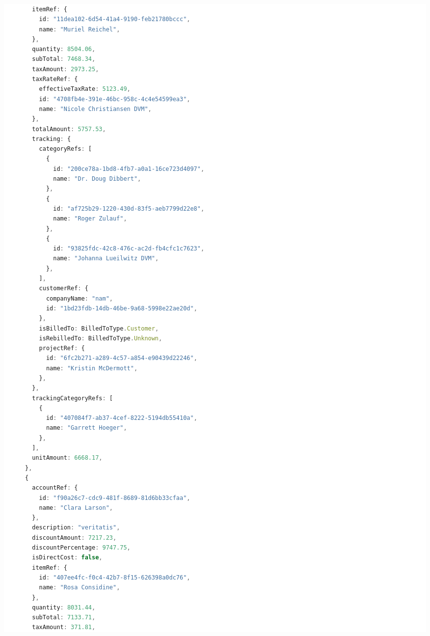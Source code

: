 ```typescript
        itemRef: {
          id: "11dea102-6d54-41a4-9190-feb21780bccc",
          name: "Muriel Reichel",
        },
        quantity: 8504.06,
        subTotal: 7468.34,
        taxAmount: 2973.25,
        taxRateRef: {
          effectiveTaxRate: 5123.49,
          id: "4708fb4e-391e-46bc-958c-4c4e54599ea3",
          name: "Nicole Christiansen DVM",
        },
        totalAmount: 5757.53,
        tracking: {
          categoryRefs: [
            {
              id: "200ce78a-1bd8-4fb7-a0a1-16ce723d4097",
              name: "Dr. Doug Dibbert",
            },
            {
              id: "af725b29-1220-430d-83f5-aeb7799d22e8",
              name: "Roger Zulauf",
            },
            {
              id: "93825fdc-42c8-476c-ac2d-fb4cfc1c7623",
              name: "Johanna Lueilwitz DVM",
            },
          ],
          customerRef: {
            companyName: "nam",
            id: "1bd23fdb-14db-46be-9a68-5998e22ae20d",
          },
          isBilledTo: BilledToType.Customer,
          isRebilledTo: BilledToType.Unknown,
          projectRef: {
            id: "6fc2b271-a289-4c57-a854-e90439d22246",
            name: "Kristin McDermott",
          },
        },
        trackingCategoryRefs: [
          {
            id: "407084f7-ab37-4cef-8222-5194db55410a",
            name: "Garrett Hoeger",
          },
        ],
        unitAmount: 6668.17,
      },
      {
        accountRef: {
          id: "f90a26c7-cdc9-481f-8689-81d6bb33cfaa",
          name: "Clara Larson",
        },
        description: "veritatis",
        discountAmount: 7217.23,
        discountPercentage: 9747.75,
        isDirectCost: false,
        itemRef: {
          id: "407ee4fc-f0c4-42b7-8f15-626398a0dc76",
          name: "Rosa Considine",
        },
        quantity: 8031.44,
        subTotal: 7133.71,
        taxAmount: 371.81,
```